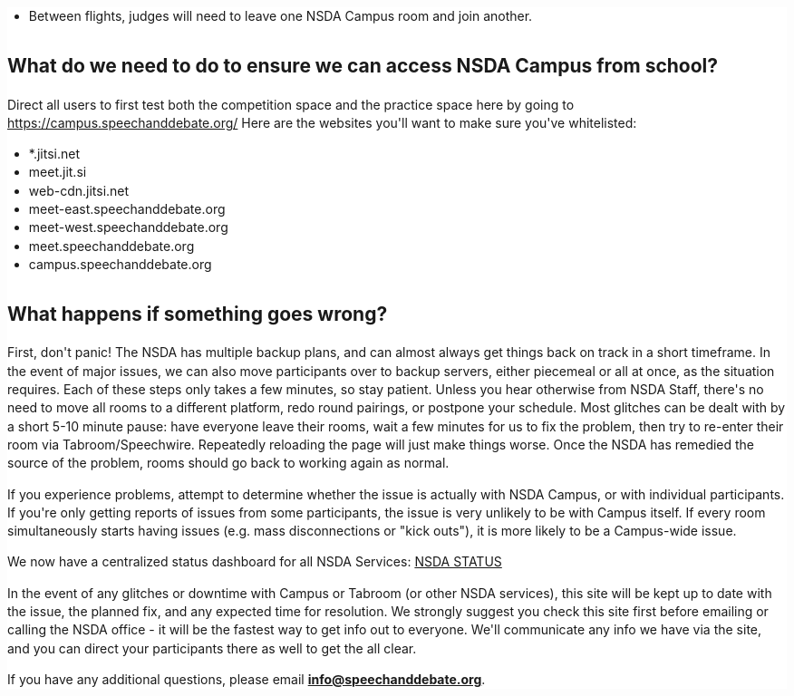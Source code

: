 - Between flights, judges will need to leave one NSDA Campus room and
  join another.

## What do we need to do to ensure we can access NSDA Campus from school?

Direct all users to first test both the competition space and the
practice space here by going to https://campus.speechanddebate.org/
Here are the websites you'll want to make sure you've whitelisted:

- \*.jitsi.net
- meet.jit.si
- web-cdn.jitsi.net
- meet-east.speechanddebate.org
- meet-west.speechanddebate.org
- meet.speechanddebate.org
- campus.speechanddebate.org

## What happens if something goes wrong?

First, don't panic! The NSDA has multiple backup plans, and can almost
always get things back on track in a short timeframe. In the event of
major issues, we can also move participants over to backup servers,
either piecemeal or all at once, as the situation requires. Each of
these steps only takes a few minutes, so stay patient. Unless you hear
otherwise from NSDA Staff, there's no need to move all rooms to a
different platform, redo round pairings, or postpone your schedule. Most
glitches can be dealt with by a short 5-10 minute pause: have everyone
leave their rooms, wait a few minutes for us to fix the problem, then
try to re-enter their room via Tabroom/Speechwire. Repeatedly reloading
the page will just make things worse. Once the NSDA has remedied the
source of the problem, rooms should go back to working again as
normal.

If you experience problems, attempt to determine whether the issue is
actually with NSDA Campus, or with individual participants. If you're
only getting reports of issues from some participants, the issue is very
unlikely to be with Campus itself. If every room simultaneously starts
having issues (e.g. mass disconnections or "kick outs"), it is more
likely to be a Campus-wide issue.

We now have a centralized status dashboard for all NSDA Services: [NSDA
STATUS](https://status.speechanddebate.org)

In the event of any glitches or downtime with Campus or Tabroom (or
other NSDA services), this site will be kept up to date with the issue,
the planned fix, and any expected time for resolution. We strongly
suggest you check this site first before emailing or calling the NSDA
office - it will be the fastest way to get info out to everyone. We'll
communicate any info we have via the site, and you can direct your
participants there as well to get the all clear.

If you have any additional questions, please email
**info@speechanddebate.org**.
